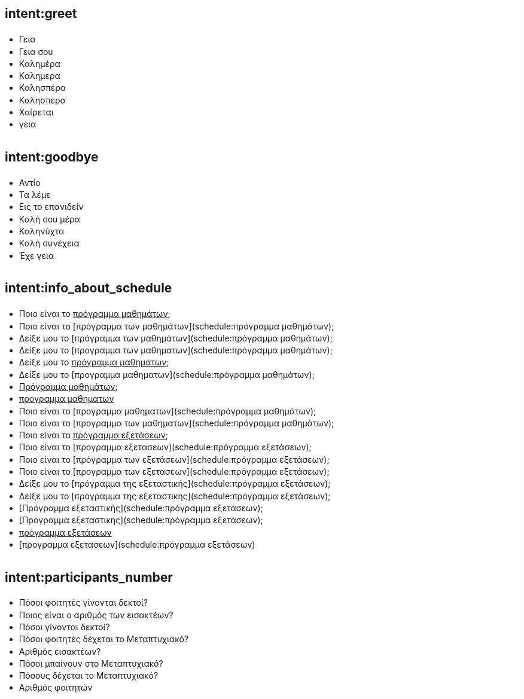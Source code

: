 ## intent:greet
- Γεια
- Γεια σου
- Καλημέρα
- Καλημερα
- Καλησπέρα
- Καλησπερα
- Χαίρεται
- γεια

## intent:goodbye
- Αντίο
- Τα λέμε
- Εις το επανιδείν
- Καλή σου μέρα
- Καληνύχτα
- Καλή συνέχεια
- Έχε γεια


## intent:info_about_schedule
- Ποιο είναι το [πρόγραμμα μαθημάτων](schedule);
- Ποιο είναι το [πρόγραμμα των μαθημάτων](schedule:πρόγραμμα μαθημάτων);
- Δείξε μου το [πρόγραμμα των μαθημάτων](schedule:πρόγραμμα μαθημάτων);
- Δείξε μου το [προγραμμα των μαθηματων](schedule:πρόγραμμα μαθημάτων);
- Δείξε μου το [πρόγραμμα μαθημάτων](schedule);
- Δείξε μου το [προγραμμα μαθηματων](schedule:πρόγραμμα μαθημάτων);
- [Πρόγραμμα μαθημάτων](schedule:);
- [προγραμμα μαθηματων](schedule)
- Ποιο είναι το [προγραμμα μαθηματων](schedule:πρόγραμμα μαθημάτων);
- Ποιο είναι το [προγραμμα των μαθηματων](schedule:πρόγραμμα μαθημάτων);
- Ποιο είναι το [πρόγραμμα εξετάσεων](schedule);
- Ποιο είναι το [προγραμμα εξετασεων](schedule:πρόγραμμα εξετάσεων);
- Ποιο είναι το [πρόγραμμα των εξετάσεων](schedule:πρόγραμμα εξετάσεων);
- Ποιο είναι το [προγραμμα των εξετασεων](schedule:πρόγραμμα εξετάσεων);
- Δείξε μου το [πρόγραμμα της εξεταστικής](schedule:πρόγραμμα εξετάσεων);
- Δείξε μου το [προγραμμα της εξεταστικης](schedule:πρόγραμμα εξετάσεων);
- [Πρόγραμμα εξεταστικής](schedule:πρόγραμμα εξετάσεων);
- [Προγραμμα εξεταστικης](schedule:πρόγραμμα εξετάσεων);
- [πρόγραμμα εξετάσεων](schedule)
- [προγραμμα εξετασεων](schedule:πρόγραμμα εξετάσεων)

## intent:participants_number
- Πόσοι φοιτητές γίνονται δεκτοί?
- Ποιος είναι ο αριθμός των εισακτέων?
- Πόσοι γίνονται δεκτοί?
- Πόσοι φοιτητές δέχεται το Μεταπτυχιακό?
- Αριθμός εισακτέων?
- Πόσοι μπαίνουν στο Μεταπτυχιακό?
- Πόσους δέχεται το Μεταπτυχιακό?
- Αριθμός φοιτητών
